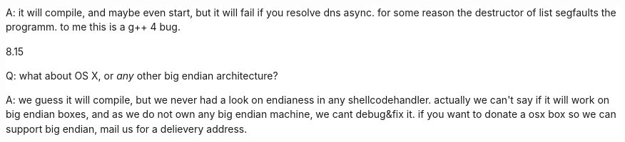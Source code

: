A: it will compile, and maybe even start, but it will fail if you resolve dns async.
   for some reason the destructor of list<unsigned long> segfaults the programm.
   to me this is a g++ 4 bug.

8.15

Q: what about OS X, or _any_ other big endian architecture?

A: we guess it will compile, but we never had a look on endianess in any shellcodehandler.
   actually we can't say if it will work on big endian boxes, and as we do not own any big endian machine, we cant debug&fix it.
   if you want to donate a osx box so we can support big endian, mail us for a delievery address.
